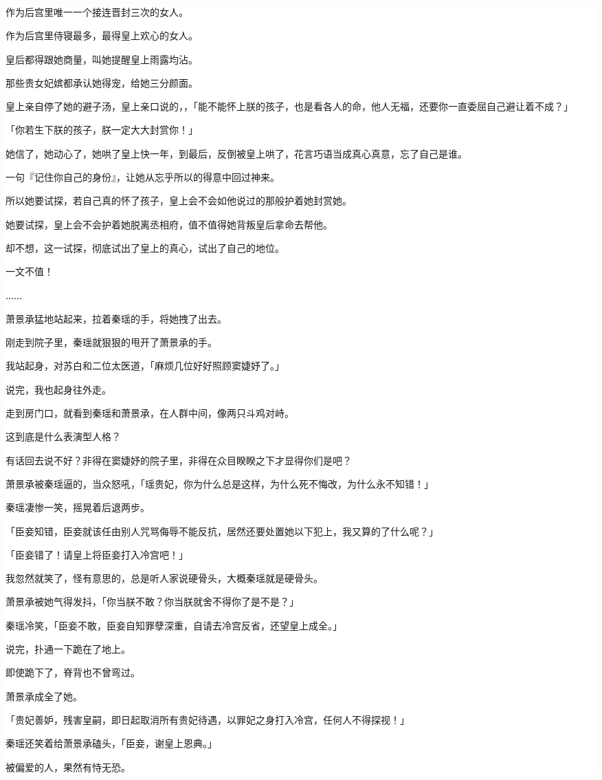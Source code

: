 作为后宫里唯一一个接连晋封三次的女人。

作为后宫里侍寝最多，最得皇上欢心的女人。

皇后都得跟她商量，叫她提醒皇上雨露均沾。

那些贵女妃嫔都承认她得宠，给她三分颜面。

皇上亲自停了她的避子汤，皇上亲口说的，，「能不能怀上朕的孩子，也是看各人的命，他人无福，还要你一直委屈自己避让着不成？」

「你若生下朕的孩子，朕一定大大封赏你！」

她信了，她动心了，她哄了皇上快一年，到最后，反倒被皇上哄了，花言巧语当成真心真意，忘了自己是谁。

一句『记住你自己的身份』，让她从忘乎所以的得意中回过神来。

所以她要试探，若自己真的怀了孩子，皇上会不会如他说过的那般护着她封赏她。

她要试探，皇上会不会护着她脱离丞相府，值不值得她背叛皇后拿命去帮他。

却不想，这一试探，彻底试出了皇上的真心，试出了自己的地位。

一文不值！

……

萧景承猛地站起来，拉着秦瑶的手，将她拽了出去。

刚走到院子里，秦瑶就狠狠的甩开了萧景承的手。

我站起身，对苏白和二位太医道，「麻烦几位好好照顾窦婕妤了。」

说完，我也起身往外走。

走到房门口，就看到秦瑶和萧景承，在人群中间，像两只斗鸡对峙。

这到底是什么表演型人格？

有话回去说不好？非得在窦婕妤的院子里，非得在众目睽睽之下才显得你们是吧？

萧景承被秦瑶逼的，当众怒吼，「瑶贵妃，你为什么总是这样，为什么死不悔改，为什么永不知错！」

秦瑶凄惨一笑，摇晃着后退两步。

「臣妾知错，臣妾就该任由别人咒骂侮辱不能反抗，居然还要处置她以下犯上，我又算的了什么呢？」

「臣妾错了！请皇上将臣妾打入冷宫吧！」

我忽然就笑了，怪有意思的，总是听人家说硬骨头，大概秦瑶就是硬骨头。

萧景承被她气得发抖，「你当朕不敢？你当朕就舍不得你了是不是？」

秦瑶冷笑，「臣妾不敢，臣妾自知罪孽深重，自请去冷宫反省，还望皇上成全。」

说完，扑通一下跪在了地上。

即使跪下了，脊背也不曾弯过。

萧景承成全了她。

「贵妃善妒，残害皇嗣，即日起取消所有贵妃待遇，以罪妃之身打入冷宫，任何人不得探视！」

秦瑶还笑着给萧景承磕头，「臣妾，谢皇上恩典。」

被偏爱的人，果然有恃无恐。
